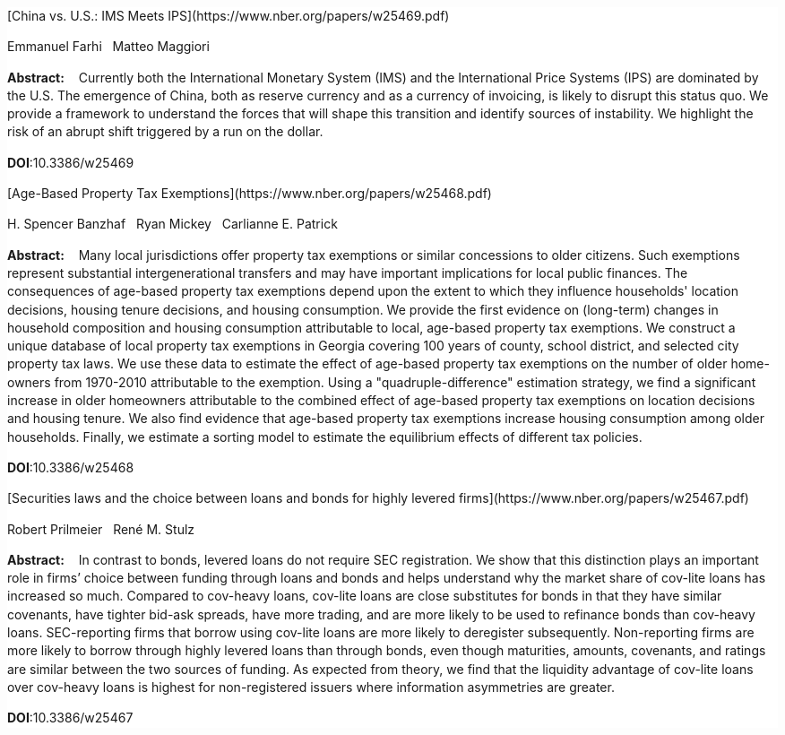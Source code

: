 
<p>[China vs. U.S.: IMS Meets IPS](https://www.nber.org/papers/w25469.pdf)</p>
<p>Emmanuel Farhi&nbsp;&nbsp;&nbsp;Matteo Maggiori&nbsp;&nbsp;&nbsp;</p>
<p><strong>Abstract:</strong>&nbsp;&nbsp;&nbsp;
Currently both the International Monetary System (IMS) and the International Price Systems (IPS) are dominated by the U.S. The emergence of China, both as reserve currency and as a currency of invoicing, is likely to disrupt this status quo. We provide a framework to understand the forces that will shape this transition and identify sources of instability. We highlight the risk of an abrupt shift triggered by a run on the dollar.
</p>
<p><strong>DOI</strong>:10.3386/w25469
</p>
<p> </p>
<p> </p>
  

<p>[Age-Based Property Tax Exemptions](https://www.nber.org/papers/w25468.pdf)</p>
<p>H. Spencer Banzhaf&nbsp;&nbsp;&nbsp;Ryan Mickey&nbsp;&nbsp;&nbsp;Carlianne E. Patrick&nbsp;&nbsp;&nbsp;</p>
<p><strong>Abstract:</strong>&nbsp;&nbsp;&nbsp;
Many local jurisdictions offer property tax exemptions or similar concessions to older citizens.  Such exemptions represent substantial intergenerational transfers and may have important implications for local public finances.  The consequences of age-based property tax exemptions depend upon the extent to which they influence households' location decisions, housing tenure decisions, and housing consumption.  We provide the first evidence on (long-term) changes in household composition and housing consumption attributable to local, age-based property tax exemptions.  We construct a unique database of local property tax exemptions in Georgia covering 100 years of county, school district, and selected city property tax laws.  We use these data to estimate the effect of age-based property tax exemptions on the number of older home-owners from 1970-2010 attributable to the exemption.  Using a "quadruple-difference" estimation strategy, we find a significant increase in older homeowners attributable to the combined effect of age-based property tax exemptions on location decisions and housing tenure.  We also find evidence that age-based property tax exemptions increase housing consumption among older households.  Finally, we estimate a sorting model to estimate the equilibrium effects of different tax policies.
</p>
<p><strong>DOI</strong>:10.3386/w25468
</p>
<p> </p>
<p> </p>
  

<p>[Securities laws and the choice between loans and bonds for highly levered firms](https://www.nber.org/papers/w25467.pdf)</p>
<p>Robert Prilmeier&nbsp;&nbsp;&nbsp;René M. Stulz&nbsp;&nbsp;&nbsp;</p>
<p><strong>Abstract:</strong>&nbsp;&nbsp;&nbsp;
In contrast to bonds, levered loans do not require SEC registration. We show that this distinction plays an important role in firms’ choice between funding through loans and bonds and helps understand why the market share of cov-lite loans has increased so much. Compared to cov-heavy loans, cov-lite loans are close substitutes for bonds in that they have similar covenants, have tighter bid-ask spreads, have more trading, and are more likely to be used to refinance bonds than cov-heavy loans. SEC-reporting firms that borrow using cov-lite loans are more likely to deregister subsequently. Non-reporting firms are more likely to borrow through highly levered loans than through bonds, even though maturities, amounts, covenants, and ratings are similar between the two sources of funding. As expected from theory, we find that the liquidity advantage of cov-lite loans over cov-heavy loans is highest for non-registered issuers where information asymmetries are greater.
</p>
<p><strong>DOI</strong>:10.3386/w25467
</p>
<p> </p>
<p> </p>
  
